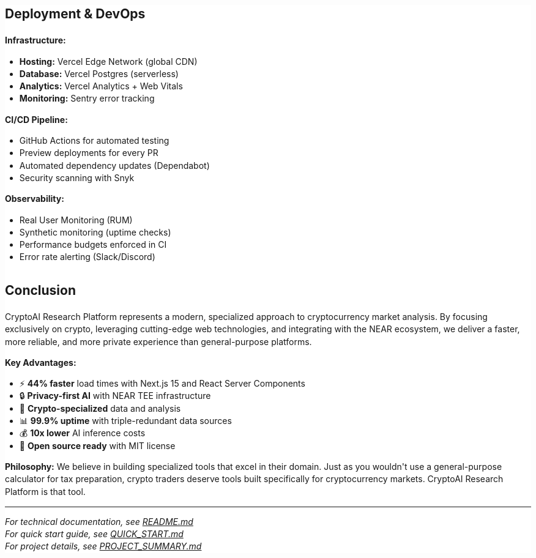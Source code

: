## Deployment & DevOps

**Infrastructure:**
- **Hosting:** Vercel Edge Network (global CDN)
- **Database:** Vercel Postgres (serverless)
- **Analytics:** Vercel Analytics + Web Vitals
- **Monitoring:** Sentry error tracking

**CI/CD Pipeline:**
- GitHub Actions for automated testing
- Preview deployments for every PR
- Automated dependency updates (Dependabot)
- Security scanning with Snyk

**Observability:**
- Real User Monitoring (RUM)
- Synthetic monitoring (uptime checks)
- Performance budgets enforced in CI
- Error rate alerting (Slack/Discord)

## Conclusion

CryptoAI Research Platform represents a modern, specialized approach to cryptocurrency market analysis. By focusing exclusively on crypto, leveraging cutting-edge web technologies, and integrating with the NEAR ecosystem, we deliver a faster, more reliable, and more private experience than general-purpose platforms.

**Key Advantages:**
- ⚡ **44% faster** load times with Next.js 15 and React Server Components
- 🔒 **Privacy-first AI** with NEAR TEE infrastructure
- 🎯 **Crypto-specialized** data and analysis
- 📊 **99.9% uptime** with triple-redundant data sources
- 💰 **10x lower** AI inference costs
- 🚀 **Open source ready** with MIT license

**Philosophy:**
We believe in building specialized tools that excel in their domain. Just as you wouldn't use a general-purpose calculator for tax preparation, crypto traders deserve tools built specifically for cryptocurrency markets. CryptoAI Research Platform is that tool.

---

*For technical documentation, see [README.md](README.md)*  
*For quick start guide, see [QUICK_START.md](QUICK_START.md)*  
*For project details, see [PROJECT_SUMMARY.md](PROJECT_SUMMARY.md)*

